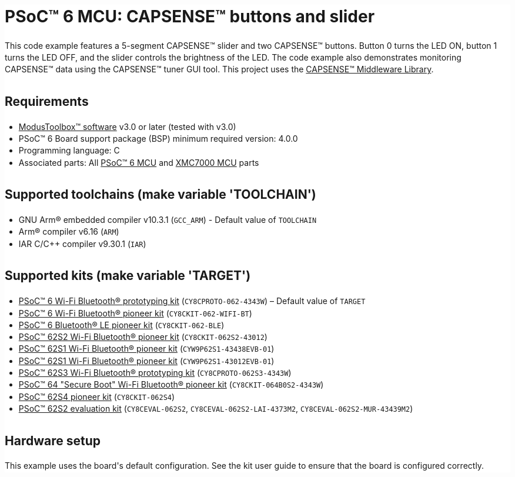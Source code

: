 # PSoC&trade; 6 MCU: CAPSENSE&trade; buttons and slider

This code example features a 5-segment CAPSENSE&trade; slider and two CAPSENSE&trade; buttons. Button 0 turns the LED ON, button 1 turns the LED OFF, and the slider controls the brightness of the LED. The code example also demonstrates monitoring CAPSENSE&trade; data using the CAPSENSE&trade; tuner GUI tool. This project uses the [CAPSENSE&trade; Middleware Library](https://github.com/Infineon/capsense).

## Requirements

- [ModusToolbox&trade; software](https://www.infineon.com/modustoolbox) v3.0 or later (tested with v3.0)
- PSoC&trade; 6 Board support package (BSP) minimum required version: 4.0.0
- Programming language: C
- Associated parts: All [PSoC&trade; 6 MCU](https://www.infineon.com/cms/en/product/microcontroller/32-bit-psoc-arm-cortex-microcontroller/psoc-6-32-bit-arm-cortex-m4-mcu) and [XMC7000 MCU](https://www.infineon.com/cms/en/product/microcontroller/32-bit-industrial-microcontroller-based-on-arm-cortex-m/) parts
## Supported toolchains (make variable 'TOOLCHAIN')

- GNU Arm&reg; embedded compiler v10.3.1 (`GCC_ARM`) - Default value of `TOOLCHAIN`
- Arm&reg; compiler v6.16 (`ARM`)
- IAR C/C++ compiler v9.30.1 (`IAR`)

## Supported kits (make variable 'TARGET')

- [PSoC&trade; 6 Wi-Fi Bluetooth&reg; prototyping kit](https://www.infineon.com/CY8CPROTO-062-4343W) (`CY8CPROTO-062-4343W`) – Default value of `TARGET`
- [PSoC&trade; 6 Wi-Fi Bluetooth&reg; pioneer kit](https://www.infineon.com/CY8CKIT-062-WIFI-BT) (`CY8CKIT-062-WIFI-BT`)
- [PSoC&trade; 6 Bluetooth&reg; LE pioneer kit](https://www.infineon.com/CY8CKIT-062-BLE) (`CY8CKIT-062-BLE`)
- [PSoC&trade; 62S2 Wi-Fi Bluetooth&reg; pioneer kit](https://www.infineon.com/CY8CKIT-062S2-43012) (`CY8CKIT-062S2-43012`)
- [PSoC&trade; 62S1 Wi-Fi Bluetooth&reg; pioneer kit](https://www.infineon.com/CYW9P62S1-43438EVB-01) (`CYW9P62S1-43438EVB-01`)
- [PSoC&trade; 62S1 Wi-Fi Bluetooth&reg; pioneer kit](https://www.infineon.com/CYW9P62S1-43012EVB-01) (`CYW9P62S1-43012EVB-01`)
- [PSoC&trade; 62S3 Wi-Fi Bluetooth&reg; prototyping kit](https://www.infineon.com/CY8CPROTO-062S3-4343W) (`CY8CPROTO-062S3-4343W`)
- [PSoC&trade; 64 "Secure Boot" Wi-Fi Bluetooth&reg; pioneer kit](https://www.infineon.com/CY8CKIT-064B0S2-4343W) (`CY8CKIT-064B0S2-4343W`)
- [PSoC&trade; 62S4 pioneer kit](https://www.infineon.com/CY8CKIT-062S4) (`CY8CKIT-062S4`)
- [PSoC&trade; 62S2 evaluation kit](https://www.infineon.com/CY8CEVAL-062S2) (`CY8CEVAL-062S2`, `CY8CEVAL-062S2-LAI-4373M2`, `CY8CEVAL-062S2-MUR-43439M2`)

## Hardware setup

This example uses the board's default configuration. See the kit user guide to ensure that the board is configured correctly.
